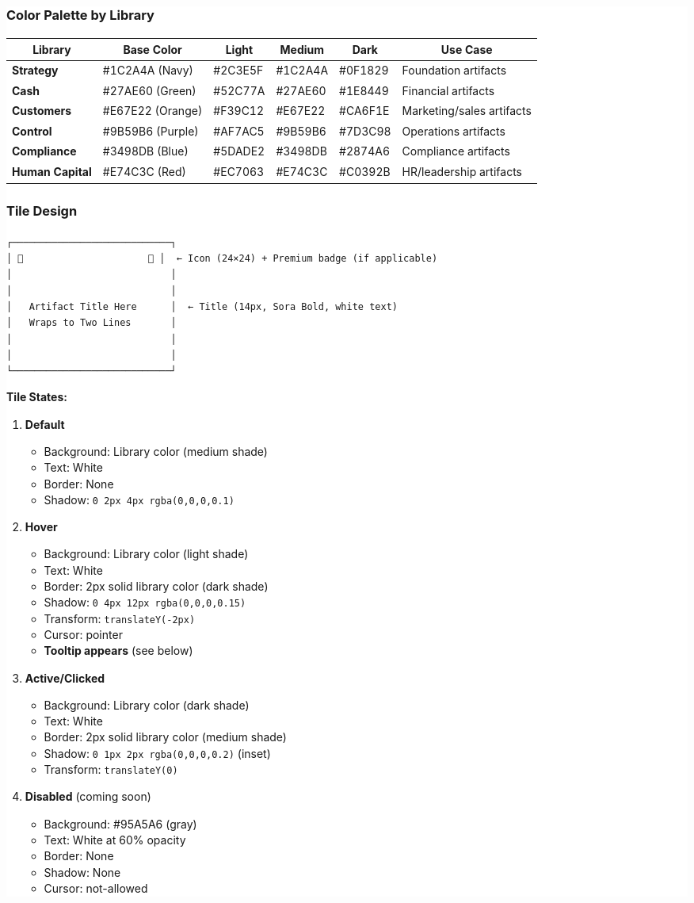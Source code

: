 ### Color Palette by Library

| Library | Base Color | Light | Medium | Dark | Use Case |
|---------|------------|-------|--------|------|----------|
| **Strategy** | #1C2A4A (Navy) | #2C3E5F | #1C2A4A | #0F1829 | Foundation artifacts |
| **Cash** | #27AE60 (Green) | #52C77A | #27AE60 | #1E8449 | Financial artifacts |
| **Customers** | #E67E22 (Orange) | #F39C12 | #E67E22 | #CA6F1E | Marketing/sales artifacts |
| **Control** | #9B59B6 (Purple) | #AF7AC5 | #9B59B6 | #7D3C98 | Operations artifacts |
| **Compliance** | #3498DB (Blue) | #5DADE2 | #3498DB | #2874A6 | Compliance artifacts |
| **Human Capital** | #E74C3C (Red) | #EC7063 | #E74C3C | #C0392B | HR/leadership artifacts |

### Tile Design

```
┌────────────────────────────┐
│ 🎯                      💎 │  ← Icon (24×24) + Premium badge (if applicable)
│                            │
│                            │
│   Artifact Title Here      │  ← Title (14px, Sora Bold, white text)
│   Wraps to Two Lines       │
│                            │
│                            │
└────────────────────────────┘
```

**Tile States:**

1. **Default**
   - Background: Library color (medium shade)
   - Text: White
   - Border: None
   - Shadow: `0 2px 4px rgba(0,0,0,0.1)`

2. **Hover**
   - Background: Library color (light shade)
   - Text: White
   - Border: 2px solid library color (dark shade)
   - Shadow: `0 4px 12px rgba(0,0,0,0.15)`
   - Transform: `translateY(-2px)`
   - Cursor: pointer
   - **Tooltip appears** (see below)

3. **Active/Clicked**
   - Background: Library color (dark shade)
   - Text: White
   - Border: 2px solid library color (medium shade)
   - Shadow: `0 1px 2px rgba(0,0,0,0.2)` (inset)
   - Transform: `translateY(0)`

4. **Disabled** (coming soon)
   - Background: #95A5A6 (gray)
   - Text: White at 60% opacity
   - Border: None
   - Shadow: None
   - Cursor: not-allowed
